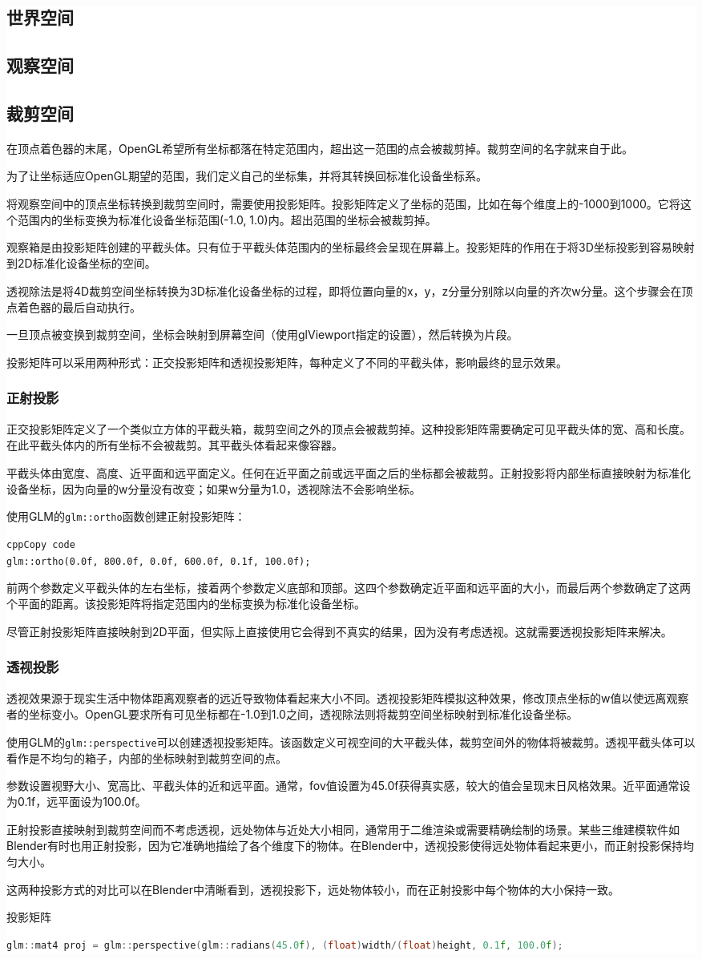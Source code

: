 ## 世界空间



## 观察空间

## 裁剪空间

在顶点着色器的末尾，OpenGL希望所有坐标都落在特定范围内，超出这一范围的点会被裁剪掉。裁剪空间的名字就来自于此。

为了让坐标适应OpenGL期望的范围，我们定义自己的坐标集，并将其转换回标准化设备坐标系。

将观察空间中的顶点坐标转换到裁剪空间时，需要使用投影矩阵。投影矩阵定义了坐标的范围，比如在每个维度上的-1000到1000。它将这个范围内的坐标变换为标准化设备坐标范围(-1.0, 1.0)内。超出范围的坐标会被裁剪掉。

观察箱是由投影矩阵创建的平截头体。只有位于平截头体范围内的坐标最终会呈现在屏幕上。投影矩阵的作用在于将3D坐标投影到容易映射到2D标准化设备坐标的空间。

透视除法是将4D裁剪空间坐标转换为3D标准化设备坐标的过程，即将位置向量的x，y，z分量分别除以向量的齐次w分量。这个步骤会在顶点着色器的最后自动执行。

一旦顶点被变换到裁剪空间，坐标会映射到屏幕空间（使用glViewport指定的设置），然后转换为片段。

投影矩阵可以采用两种形式：正交投影矩阵和透视投影矩阵，每种定义了不同的平截头体，影响最终的显示效果。

### 正射投影

正交投影矩阵定义了一个类似立方体的平截头箱，裁剪空间之外的顶点会被裁剪掉。这种投影矩阵需要确定可见平截头体的宽、高和长度。在此平截头体内的所有坐标不会被裁剪。其平截头体看起来像容器。

平截头体由宽度、高度、近平面和远平面定义。任何在近平面之前或远平面之后的坐标都会被裁剪。正射投影将内部坐标直接映射为标准化设备坐标，因为向量的w分量没有改变；如果w分量为1.0，透视除法不会影响坐标。

使用GLM的`glm::ortho`函数创建正射投影矩阵：

```
cppCopy code
glm::ortho(0.0f, 800.0f, 0.0f, 600.0f, 0.1f, 100.0f);
```

前两个参数定义平截头体的左右坐标，接着两个参数定义底部和顶部。这四个参数确定近平面和远平面的大小，而最后两个参数确定了这两个平面的距离。该投影矩阵将指定范围内的坐标变换为标准化设备坐标。

尽管正射投影矩阵直接映射到2D平面，但实际上直接使用它会得到不真实的结果，因为没有考虑透视。这就需要透视投影矩阵来解决。

### 透视投影

透视效果源于现实生活中物体距离观察者的远近导致物体看起来大小不同。透视投影矩阵模拟这种效果，修改顶点坐标的w值以使远离观察者的坐标变小。OpenGL要求所有可见坐标都在-1.0到1.0之间，透视除法则将裁剪空间坐标映射到标准化设备坐标。

使用GLM的`glm::perspective`可以创建透视投影矩阵。该函数定义可视空间的大平截头体，裁剪空间外的物体将被裁剪。透视平截头体可以看作是不均匀的箱子，内部的坐标映射到裁剪空间的点。

参数设置视野大小、宽高比、平截头体的近和远平面。通常，fov值设置为45.0f获得真实感，较大的值会呈现末日风格效果。近平面通常设为0.1f，远平面设为100.0f。

正射投影直接映射到裁剪空间而不考虑透视，远处物体与近处大小相同，通常用于二维渲染或需要精确绘制的场景。某些三维建模软件如Blender有时也用正射投影，因为它准确地描绘了各个维度下的物体。在Blender中，透视投影使得远处物体看起来更小，而正射投影保持均匀大小。

这两种投影方式的对比可以在Blender中清晰看到，透视投影下，远处物体较小，而在正射投影中每个物体的大小保持一致。

投影矩阵

```c++
glm::mat4 proj = glm::perspective(glm::radians(45.0f), (float)width/(float)height, 0.1f, 100.0f);

```
